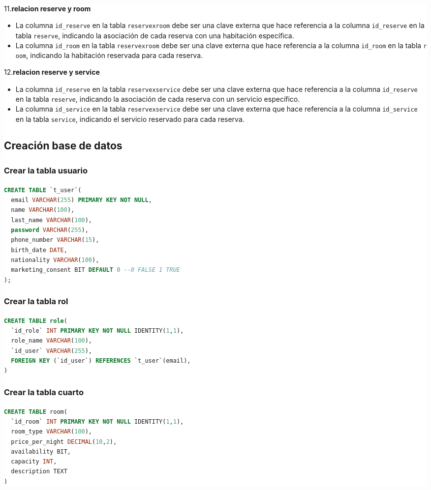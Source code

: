 11.**relacion reserve y room**

* La columna `id_reserve` en la tabla `reservexroom` debe ser una clave externa que hace referencia a la columna `id_reserve` en la tabla `reserve`, indicando la asociación de cada reserva con una habitación específica.
* La columna `id_room` en la tabla `reservexroom` debe ser una clave externa que hace referencia a la columna `id_room` en la tabla `room`, indicando la habitación reservada para cada reserva.

12.**relacion reserve y service**

* La columna `id_reserve` en la tabla `reservexservice` debe ser una clave externa que hace referencia a la columna `id_reserve` en la tabla `reserve`, indicando la asociación de cada reserva con un servicio específico.
* La columna `id_service` en la tabla `reservexservice` debe ser una clave externa que hace referencia a la columna `id_service` en la tabla `service`, indicando el servicio reservado para cada reserva.

## Creación base de datos

### Crear la tabla usuario

```sql
CREATE TABLE `t_user`(
  email VARCHAR(255) PRIMARY KEY NOT NULL,
  name VARCHAR(100),
  last_name VARCHAR(100),
  password VARCHAR(255),
  phone_number VARCHAR(15),
  birth_date DATE,
  nationality VARCHAR(100),
  marketing_consent BIT DEFAULT 0 --0 FALSE 1 TRUE
);
```

### Crear la tabla rol

```sql
CREATE TABLE role(
  `id_role` INT PRIMARY KEY NOT NULL IDENTITY(1,1),
  role_name VARCHAR(100),
  `id_user` VARCHAR(255),
  FOREIGN KEY (`id_user`) REFERENCES `t_user`(email),
)
```

### Crear la tabla cuarto

```sql
CREATE TABLE room(
  `id_room` INT PRIMARY KEY NOT NULL IDENTITY(1,1),
  room_type VARCHAR(100),
  price_per_night DECIMAL(10,2),
  availability BIT,
  capacity INT,
  description TEXT
)
```
